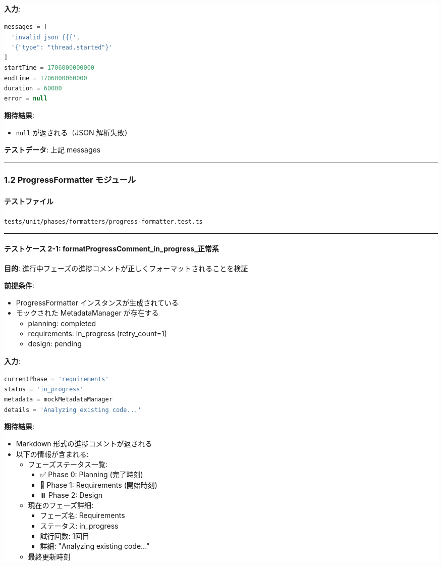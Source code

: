 **入力**:
```typescript
messages = [
  'invalid json {{{',
  '{"type": "thread.started"}'
]
startTime = 1706000000000
endTime = 1706000060000
duration = 60000
error = null
```

**期待結果**:
- `null` が返される（JSON 解析失敗）

**テストデータ**: 上記 messages

---

### 1.2 ProgressFormatter モジュール

#### テストファイル
`tests/unit/phases/formatters/progress-formatter.test.ts`

---

#### テストケース 2-1: formatProgressComment_in_progress_正常系

**目的**: 進行中フェーズの進捗コメントが正しくフォーマットされることを検証

**前提条件**:
- ProgressFormatter インスタンスが生成されている
- モックされた MetadataManager が存在する
  - planning: completed
  - requirements: in_progress (retry_count=1)
  - design: pending

**入力**:
```typescript
currentPhase = 'requirements'
status = 'in_progress'
metadata = mockMetadataManager
details = 'Analyzing existing code...'
```

**期待結果**:
- Markdown 形式の進捗コメントが返される
- 以下の情報が含まれる:
  - フェーズステータス一覧:
    - ✅ Phase 0: Planning (完了時刻)
    - 🔄 Phase 1: Requirements (開始時刻)
    - ⏸️ Phase 2: Design
  - 現在のフェーズ詳細:
    - フェーズ名: Requirements
    - ステータス: in_progress
    - 試行回数: 1回目
    - 詳細: "Analyzing existing code..."
  - 最終更新時刻
